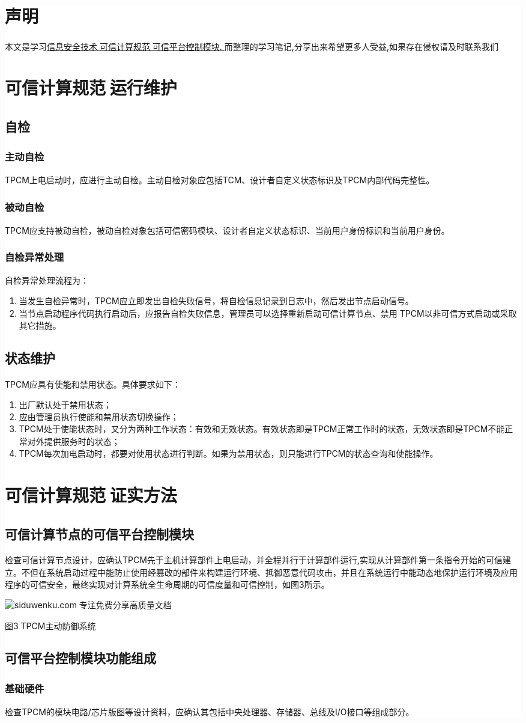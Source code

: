 # 声明 
本文是学习[信息安全技术 可信计算规范 可信平台控制模块. ](https://siduwenku.com/view/793?f=new_2023)而整理的学习笔记,分享出来希望更多人受益,如果存在侵权请及时联系我们
# 可信计算规范 运行维护  
  
## 自检  
  
### 主动自检  
  
TPCM上电启动时，应进行主动自检。主动自检对象应包括TCM、设计者自定义状态标识及TPCM内部代码完整性。  
  
### 被动自检  
  
TPCM应支持被动自检，被动自检对象包括可信密码模块、设计者自定义状态标识、当前用户身份标识和当前用户身份。  
  
### 自检异常处理  
  
自检异常处理流程为：  
  
1.  当发生自检异常时，TPCM应立即发出自检失败信号，将自检信息记录到日志中，然后发出节点启动信号。  
2.  当节点启动程序代码执行启动后，应报告自检失败信息，管理员可以选择重新启动可信计算节点、禁用 TPCM以非可信方式启动或采取其它措施。  
  
## 状态维护  
  
TPCM应具有使能和禁用状态。具体要求如下：  
  
1.  出厂默认处于禁用状态；  
2.  应由管理员执行使能和禁用状态切换操作；  
3.  TPCM处于使能状态时，又分为两种工作状态：有效和无效状态。有效状态即是TPCM正常工作时的状态，无效状态即是TPCM不能正常对外提供服务时的状态；  
4.  TPCM每次加电启动时，都要对使用状态进行判断。如果为禁用状态，则只能进行TPCM的状态查询和使能操作。  
  
# 可信计算规范 证实方法  
  
## 可信计算节点的可信平台控制模块  
  
检查可信计算节点设计，应确认TPCM先于主机计算部件上电启动，并全程并行于计算部件运行,实现从计算部件第一条指令开始的可信建立。不但在系统启动过程中能防止使用经篡改的部件来构建运行环境、抵御恶意代码攻击，并且在系统运行中能动态地保护运行环境及应用程序的可信安全，最终实现对计算系统全生命周期的可信度量和可信控制，如图3所示。  
  
![siduwenku.com 专注免费分享高质量文档](http://public.host.github5.com/media/d5134de492d86a33ac9eada296d20260.png)  
  
图3 TPCM主动防御系统  
  
## 可信平台控制模块功能组成  
  
### 基础硬件  
  
检查TPCM的模块电路/芯片版图等设计资料，应确认其包括中央处理器、存储器、总线及I/O接口等组成部分。  
  